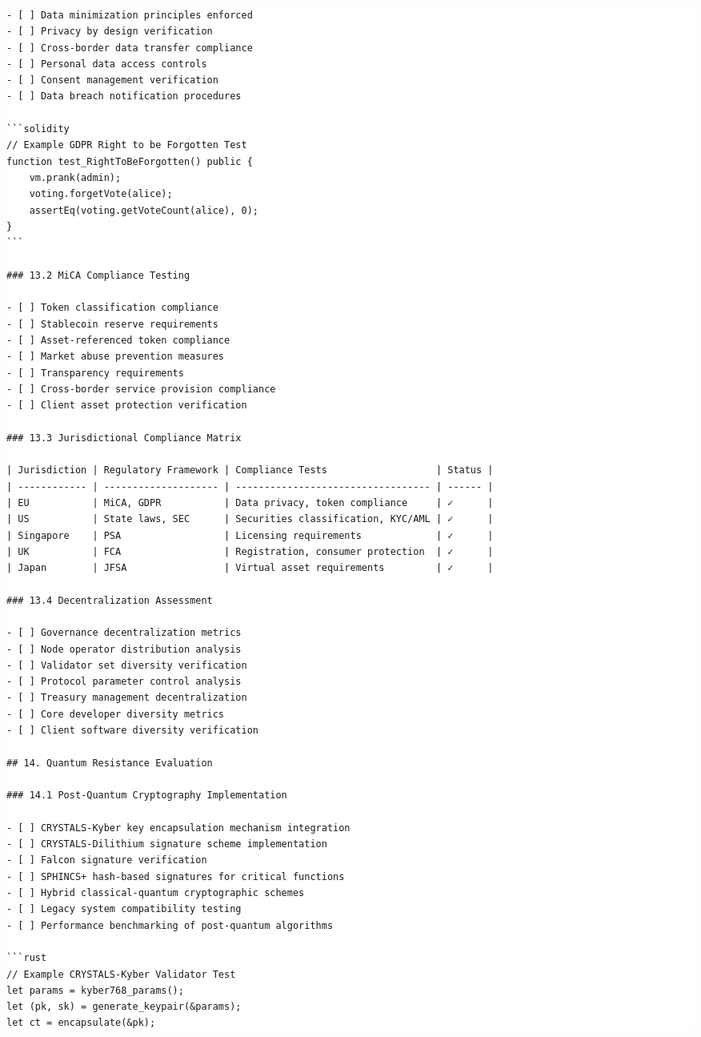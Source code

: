 ````
- [ ] Data minimization principles enforced
- [ ] Privacy by design verification
- [ ] Cross-border data transfer compliance
- [ ] Personal data access controls
- [ ] Consent management verification
- [ ] Data breach notification procedures

```solidity
// Example GDPR Right to be Forgotten Test
function test_RightToBeForgotten() public {
    vm.prank(admin);
    voting.forgetVote(alice);
    assertEq(voting.getVoteCount(alice), 0);
}
```

### 13.2 MiCA Compliance Testing

- [ ] Token classification compliance
- [ ] Stablecoin reserve requirements
- [ ] Asset-referenced token compliance
- [ ] Market abuse prevention measures
- [ ] Transparency requirements
- [ ] Cross-border service provision compliance
- [ ] Client asset protection verification

### 13.3 Jurisdictional Compliance Matrix

| Jurisdiction | Regulatory Framework | Compliance Tests                   | Status |
| ------------ | -------------------- | ---------------------------------- | ------ |
| EU           | MiCA, GDPR           | Data privacy, token compliance     | ✓      |
| US           | State laws, SEC      | Securities classification, KYC/AML | ✓      |
| Singapore    | PSA                  | Licensing requirements             | ✓      |
| UK           | FCA                  | Registration, consumer protection  | ✓      |
| Japan        | JFSA                 | Virtual asset requirements         | ✓      |

### 13.4 Decentralization Assessment

- [ ] Governance decentralization metrics
- [ ] Node operator distribution analysis
- [ ] Validator set diversity verification
- [ ] Protocol parameter control analysis
- [ ] Treasury management decentralization
- [ ] Core developer diversity metrics
- [ ] Client software diversity verification

## 14. Quantum Resistance Evaluation

### 14.1 Post-Quantum Cryptography Implementation

- [ ] CRYSTALS-Kyber key encapsulation mechanism integration
- [ ] CRYSTALS-Dilithium signature scheme implementation
- [ ] Falcon signature verification
- [ ] SPHINCS+ hash-based signatures for critical functions
- [ ] Hybrid classical-quantum cryptographic schemes
- [ ] Legacy system compatibility testing
- [ ] Performance benchmarking of post-quantum algorithms

```rust
// Example CRYSTALS-Kyber Validator Test
let params = kyber768_params();
let (pk, sk) = generate_keypair(&params);
let ct = encapsulate(&pk);
````